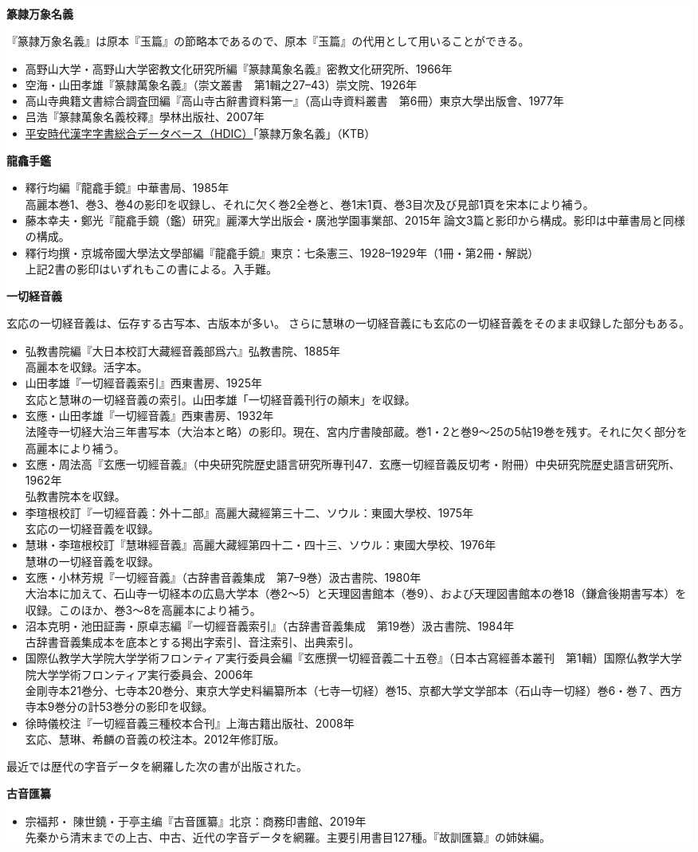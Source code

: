 
**篆隷万象名義**

『篆隷万象名義』は原本『玉篇』の節略本であるので、原本『玉篇』の代用として用いることができる。

* 高野山大学・高野山大学密教文化研究所編『篆隷萬象名義』密教文化研究所、1966年
* 空海・山田孝雄『篆隷萬象名義』（崇文叢書　第1輯之27–43）崇文院、1926年
* 高山寺典籍文書綜合調査団編『高山寺古辭書資料第一』（高山寺資料叢書　第6冊）東京大學出版會、1977年
* 吕浩『篆隷萬象名義校釋』學林出版社、2007年
* [平安時代漢字字書総合データベース（HDIC）](https://github.com/shikeda/HDIC)「篆隷万象名義」（KTB）

**龍龕手鑑**

* 釋行均編『龍龕手鏡』中華書局、1985年  
    高麗本巻1、巻3、巻4の影印を収録し、それに欠く巻2全巻と、巻1末1頁、巻3目次及び見部1頁を宋本により補う。
* 藤本幸夫・鄭光『龍龕手鏡（鑑）研究』麗澤大学出版会・廣池学園事業部、2015年
    論文3篇と影印から構成。影印は中華書局と同様の構成。
* 釋行均撰・京城帝國大學法文學部編『龍龕手鏡』東京：七条憲三、1928–1929年（1冊・第2冊・解説）  
    上記2書の影印はいずれもこの書による。入手難。


**一切経音義**

玄応の一切経音義は、伝存する古写本、古版本が多い。
さらに慧琳の一切経音義にも玄応の一切経音義をそのまま収録した部分もある。

* 弘教書院編『大日本校訂大藏經音義部爲六』弘教書院、1885年  
    高麗本を収録。活字本。
* 山田孝雄『一切經音義索引』西東書房、1925年  
    玄応と慧琳の一切経音義の索引。山田孝雄「一切経音義刊行の顛末」を収録。
* 玄應・山田孝雄『一切經音義』西東書房、1932年  
    法隆寺一切経大治三年書写本（大治本と略）の影印。現在、宮内庁書陵部蔵。巻1・2と巻9～25の5帖19巻を残す。それに欠く部分を高麗本により補う。
* 玄應・周法高『玄應一切經音義』（中央研究院歴史語言研究所專刊47．玄應一切經音義反切考・附冊）中央研究院歴史語言研究所、1962年  
    弘教書院本を収録。
* 李瑄根校訂『一切經音義：外十二部』高麗大藏經第三十二、ソウル：東國大學校、1975年  
    玄応の一切経音義を収録。
* 慧琳・李瑄根校訂『慧琳經音義』高麗大藏經第四十二・四十三、ソウル：東國大學校、1976年  
    慧琳の一切経音義を収録。
* 玄應・小林芳規『一切經音義』（古辞書音義集成　第7–9巻）汲古書院、1980年  
    大治本に加えて、石山寺一切経本の広島大学本（巻2～5）と天理図書館本（巻9）、および天理図書館本の巻18（鎌倉後期書写本）を収録。このほか、巻3～8を高麗本により補う。
* 沼本克明・池田証壽・原卓志編『一切經音義索引』（古辞書音義集成　第19巻）汲古書院、1984年  
    古辞書音義集成本を底本とする掲出字索引、音注索引、出典索引。
* 国際仏教学大学院大学学術フロンティア実行委員会編『玄應撰一切經音義二十五卷』（日本古寫經善本叢刊　第1輯）国際仏教学大学院大学学術フロンティア実行委員会、2006年  
    金剛寺本21巻分、七寺本20巻分、東京大学史料編纂所本（七寺一切経）巻15、京都大学文学部本（石山寺一切経）巻6・巻７、西方寺本9巻分の計53巻分の影印を収録。
* 徐時儀校注『一切經音義三種校本合刊』上海古籍出版社、2008年  
    玄応、慧琳、希麟の音義の校注本。2012年修訂版。

最近では歴代の字音データを網羅した次の書が出版された。

**古音匯纂**

* 宗福邦・ 陳世鐃・于亭主编『古音匯纂』北京：商務印書館、2019年  
    先秦から清末までの上古、中古、近代の字音データを網羅。主要引用書目127種。『故訓匯纂』の姉妹編。

